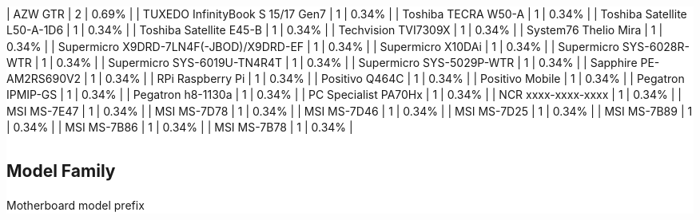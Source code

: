 | AZW GTR                                           | 2         | 0.69%   |
| TUXEDO InfinityBook S 15/17 Gen7                  | 1         | 0.34%   |
| Toshiba TECRA W50-A                               | 1         | 0.34%   |
| Toshiba Satellite L50-A-1D6                       | 1         | 0.34%   |
| Toshiba Satellite E45-B                           | 1         | 0.34%   |
| Techvision TVI7309X                               | 1         | 0.34%   |
| System76 Thelio Mira                              | 1         | 0.34%   |
| Supermicro X9DRD-7LN4F(-JBOD)/X9DRD-EF            | 1         | 0.34%   |
| Supermicro X10DAi                                 | 1         | 0.34%   |
| Supermicro SYS-6028R-WTR                          | 1         | 0.34%   |
| Supermicro SYS-6019U-TN4R4T                       | 1         | 0.34%   |
| Supermicro SYS-5029P-WTR                          | 1         | 0.34%   |
| Sapphire PE-AM2RS690V2                            | 1         | 0.34%   |
| RPi Raspberry Pi                                  | 1         | 0.34%   |
| Positivo Q464C                                    | 1         | 0.34%   |
| Positivo Mobile                                   | 1         | 0.34%   |
| Pegatron IPMIP-GS                                 | 1         | 0.34%   |
| Pegatron h8-1130a                                 | 1         | 0.34%   |
| PC Specialist PA70Hx                              | 1         | 0.34%   |
| NCR xxxx-xxxx-xxxx                                | 1         | 0.34%   |
| MSI MS-7E47                                       | 1         | 0.34%   |
| MSI MS-7D78                                       | 1         | 0.34%   |
| MSI MS-7D46                                       | 1         | 0.34%   |
| MSI MS-7D25                                       | 1         | 0.34%   |
| MSI MS-7B89                                       | 1         | 0.34%   |
| MSI MS-7B86                                       | 1         | 0.34%   |
| MSI MS-7B78                                       | 1         | 0.34%   |

Model Family
------------

Motherboard model prefix

